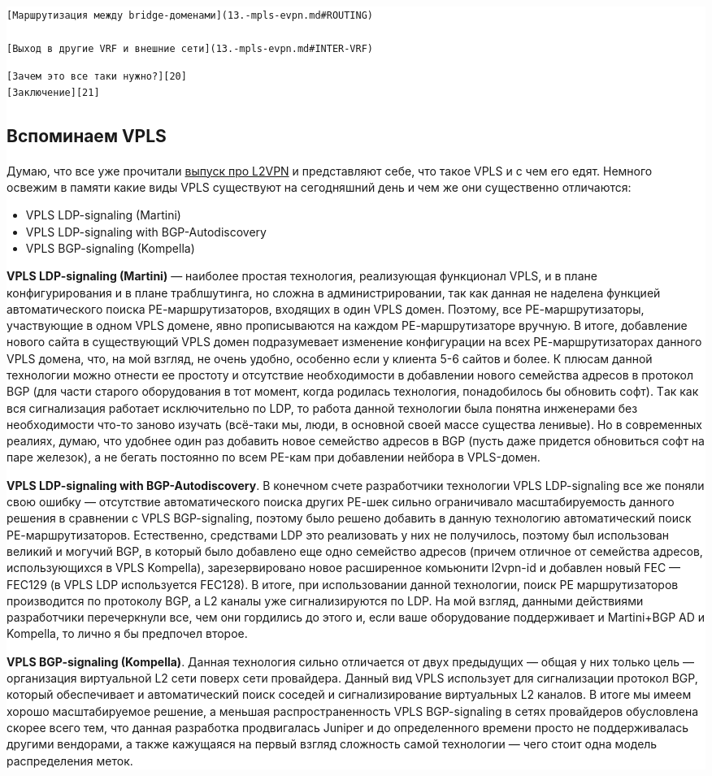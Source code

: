     [Маршрутизация между bridge-доменами](13.-mpls-evpn.md#ROUTING)  

    [Выход в другие VRF и внешние сети](13.-mpls-evpn.md#INTER-VRF)  

```text
[Зачем это все таки нужно?][20]  
[Заключение][21]  
```

## Вспоминаем VPLS

Думаю, что все уже прочитали [выпуск про L2VPN](https://linkmeup.ru/blog/261.html) и представляют себе, что такое VPLS и с чем его едят. Немного освежим в памяти какие виды VPLS существуют на сегодняшний день и чем же они существенно отличаются:

* VPLS LDP-signaling \(Martini\)
* VPLS LDP-signaling with BGP-Autodiscovery
* VPLS BGP-signaling \(Kompella\)

**VPLS LDP-signaling \(Martini\)** — наиболее простая технология, реализующая функционал VPLS, и в плане конфигурирования и в плане траблшутинга, но сложна в администрировании, так как данная не наделена функцией автоматического поиска РЕ-маршрутизаторов, входящих в один VPLS домен. Поэтому, все РЕ-маршрутизаторы, участвующие в одном VPLS домене, явно прописываются на каждом РЕ-маршрутизаторе вручную. В итоге, добавление нового сайта в существующий VPLS домен подразумевает изменение конфигурации на всех РЕ-маршрутизаторах данного VPLS домена, что, на мой взгляд, не очень удобно, особенно если у клиента 5-6 сайтов и более. К плюсам данной технологии можно отнести ее простоту и отсутствие необходимости в добавлении нового семейства адресов в протокол BGP \(для части старого оборудования в тот момент, когда родилась технология, понадобилось бы обновить софт\). Tак как вся сигнализация работает исключительно по LDP, то работа данной технологии была понятна инженерами без необходимости что-то заново изучать \(всё-таки мы, люди, в основной своей массе существа ленивые\). Но в современных реалиях, думаю, что удобнее один раз добавить новое семейство адресов в BGP \(пусть даже придется обновиться софт на паре железок\), а не бегать постоянно по всем PE-кам при добавлении нейбора в VPLS-домен.

**VPLS LDP-signaling with BGP-Autodiscovery**. В конечном счете разработчики технологии VPLS LDP-signaling все же поняли свою ошибку — отсутствие автоматического поиска других РЕ-шек сильно ограничивало масштабируемость данного решения в сравнении с VPLS BGP-signaling, поэтому было решено добавить в данную технологию автоматический поиск РЕ-маршрутизаторов. Естественно, средствами LDP это реализовать у них не получилось, поэтому был использован великий и могучий BGP, в который было добавлено еще одно семейство адресов \(причем отличное от семейства адресов, использующихся в VPLS Kompella\), зарезервировано новое расширенное комьюнити l2vpn-id и добавлен новый FEC — FEC129 \(в VPLS LDP используется FEC128\). В итоге, при использовании данной технологии, поиск PE маршрутизаторов производится по протоколу BGP, а L2 каналы уже сигнализируются по LDP. На мой взгляд, данными действиями разработчики перечеркнули все, чем они гордились до этого и, если ваше оборудование поддерживает и Martini+BGP AD и Kompella, то лично я бы предпочел второе.

**VPLS BGP-signaling \(Kompella\)**. Данная технология сильно отличается от двух предыдущих — общая у них только цель — организация виртуальной L2 сети поверх сети провайдера. Данный вид VPLS использует для сигнализации протокол BGP, который обеспечивает и автоматический поиск соседей и сигнализирование виртуальных L2 каналов. В итоге мы имеем хорошо масштабируемое решение, а меньшая распространенность VPLS BGP-signaling в сетях провайдеров обусловлена скорее всего тем, что данная разработка продвигалась Juniper и до определенного времени просто не поддерживалась другими вендорами, а также кажущаяся на первый взгляд сложность самой технологии — чего стоит одна модель распределения меток.
